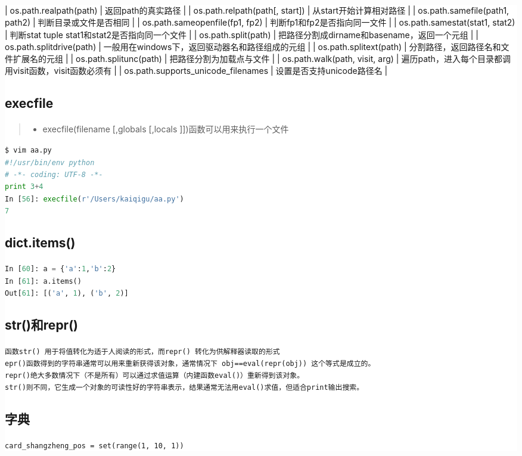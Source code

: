 | os.path.realpath(path)    |  返回path的真实路径  |
| os.path.relpath(path[, start])    |  从start开始计算相对路径  |
| os.path.samefile(path1, path2)    |  判断目录或文件是否相同  |
| os.path.sameopenfile(fp1, fp2)    |  判断fp1和fp2是否指向同一文件  |
| os.path.samestat(stat1, stat2)    |  判断stat tuple stat1和stat2是否指向同一个文件  |
| os.path.split(path)    |  把路径分割成dirname和basename，返回一个元组  |
| os.path.splitdrive(path)     |  一般用在windows下，返回驱动器名和路径组成的元组  |
| os.path.splitext(path)    |  分割路径，返回路径名和文件扩展名的元组  |
| os.path.splitunc(path)    |  把路径分割为加载点与文件  |
| os.path.walk(path, visit, arg)    |  遍历path，进入每个目录都调用visit函数，visit函数必须有  |
| os.path.supports_unicode_filenames    |  设置是否支持unicode路径名  |

## execfile

> * execfile(filename [,globals [,locals ]])函数可以用来执行一个文件

```py
$ vim aa.py
#!/usr/bin/env python
# -*- coding: UTF-8 -*-
print 3+4
In [56]: execfile(r'/Users/kaiqigu/aa.py')
7
```

## dict.items()

```py
In [60]: a = {'a':1,'b':2}
In [61]: a.items()
Out[61]: [('a', 1), ('b', 2)]
```

## str()和repr()
```
函数str() 用于将值转化为适于人阅读的形式，而repr() 转化为供解释器读取的形式
epr()函数得到的字符串通常可以用来重新获得该对象，通常情况下 obj==eval(repr(obj)) 这个等式是成立的。
repr()绝大多数情况下（不是所有）可以通过求值运算（内建函数eval()）重新得到该对象。
str()则不同，它生成一个对象的可读性好的字符串表示，结果通常无法用eval()求值，但适合print输出搜索。
```

## 字典
```
card_shangzheng_pos = set(range(1, 10, 1))
```
